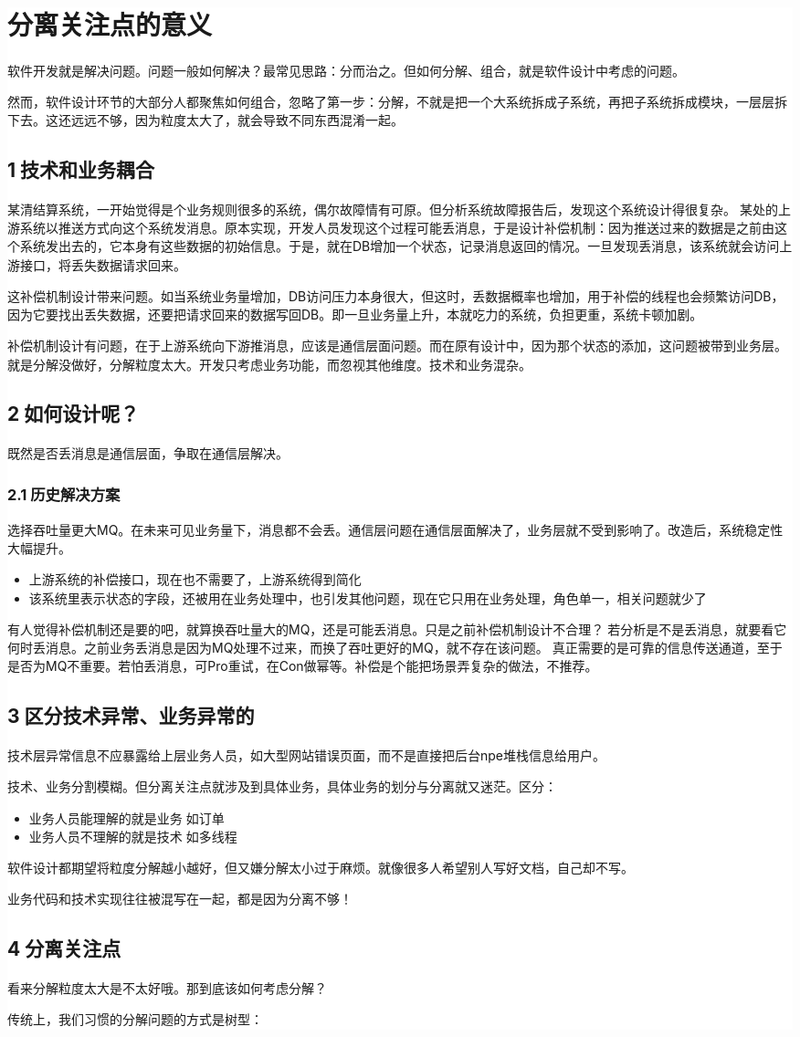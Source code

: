 # 分离关注点的意义

软件开发就是解决问题。问题一般如何解决？最常见思路：分而治之。但如何分解、组合，就是软件设计中考虑的问题。

然而，软件设计环节的大部分人都聚焦如何组合，忽略了第一步：分解，不就是把一个大系统拆成子系统，再把子系统拆成模块，一层层拆下去。这还远远不够，因为粒度太大了，就会导致不同东西混淆一起。

## 1 技术和业务耦合

某清结算系统，一开始觉得是个业务规则很多的系统，偶尔故障情有可原。但分析系统故障报告后，发现这个系统设计得很复杂。
某处的上游系统以推送方式向这个系统发消息。原本实现，开发人员发现这个过程可能丢消息，于是设计补偿机制：因为推送过来的数据是之前由这个系统发出去的，它本身有这些数据的初始信息。于是，就在DB增加一个状态，记录消息返回的情况。一旦发现丢消息，该系统就会访问上游接口，将丢失数据请求回来。

这补偿机制设计带来问题。如当系统业务量增加，DB访问压力本身很大，但这时，丢数据概率也增加，用于补偿的线程也会频繁访问DB，因为它要找出丢失数据，还要把请求回来的数据写回DB。即一旦业务量上升，本就吃力的系统，负担更重，系统卡顿加剧。

补偿机制设计有问题，在于上游系统向下游推消息，应该是通信层面问题。而在原有设计中，因为那个状态的添加，这问题被带到业务层。
就是分解没做好，分解粒度太大。开发只考虑业务功能，而忽视其他维度。技术和业务混杂。

## 2 如何设计呢？

既然是否丢消息是通信层面，争取在通信层解决。

### 2.1 历史解决方案

选择吞吐量更大MQ。在未来可见业务量下，消息都不会丢。通信层问题在通信层面解决了，业务层就不受到影响了。改造后，系统稳定性大幅提升。

- 上游系统的补偿接口，现在也不需要了，上游系统得到简化
- 该系统里表示状态的字段，还被用在业务处理中，也引发其他问题，现在它只用在业务处理，角色单一，相关问题就少了

有人觉得补偿机制还是要的吧，就算换吞吐量大的MQ，还是可能丢消息。只是之前补偿机制设计不合理？
若分析是不是丢消息，就要看它何时丢消息。之前业务丢消息是因为MQ处理不过来，而换了吞吐更好的MQ，就不存在该问题。
真正需要的是可靠的信息传送通道，至于是否为MQ不重要。若怕丢消息，可Pro重试，在Con做幂等。补偿是个能把场景弄复杂的做法，不推荐。

## 3 区分技术异常、业务异常的

技术层异常信息不应暴露给上层业务人员，如大型网站错误页面，而不是直接把后台npe堆栈信息给用户。

技术、业务分割模糊。但分离关注点就涉及到具体业务，具体业务的划分与分离就又迷茫。区分：

- 业务人员能理解的就是业务
  如订单
- 业务人员不理解的就是技术
  如多线程

软件设计都期望将粒度分解越小越好，但又嫌分解太小过于麻烦。就像很多人希望别人写好文档，自己却不写。

业务代码和技术实现往往被混写在一起，都是因为分离不够！

## 4 分离关注点

看来分解粒度太大是不太好哦。那到底该如何考虑分解？

传统上，我们习惯的分解问题的方式是树型：
